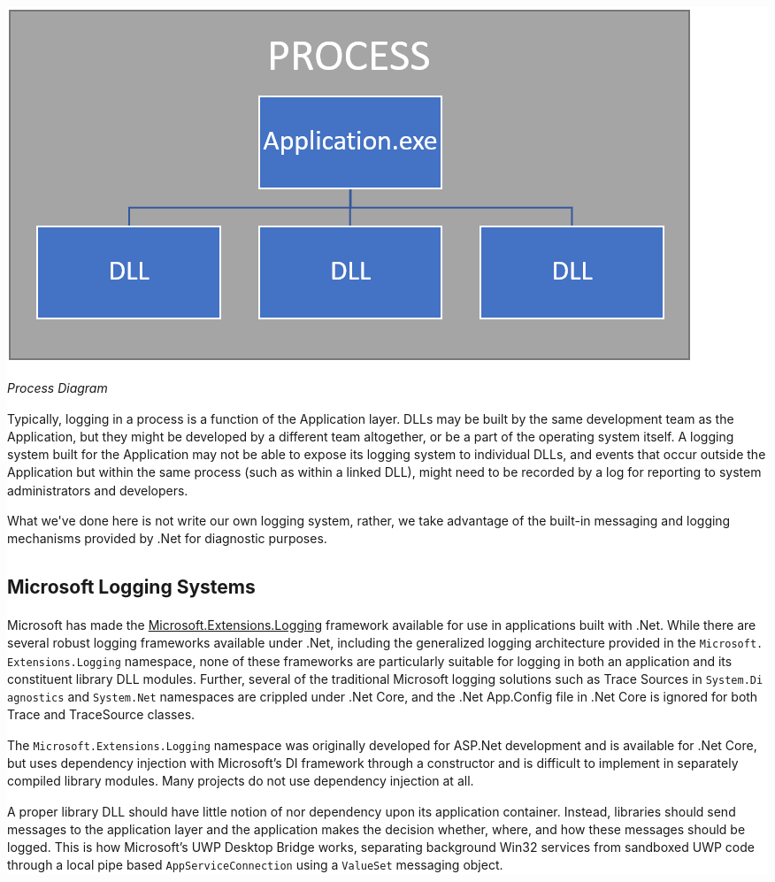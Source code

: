 ![Process Diagram](ReadmeImages/Process.png)

*Process Diagram*

Typically, logging in a process is a function of the Application layer.  DLLs may be built by the same development team as the Application, but they might be developed by a different team altogether, or be a part of the operating system itself. A logging system built for the Application may not be able to expose its logging system to individual DLLs, and events that occur outside the Application but within the same process (such as within a linked DLL), might need to be recorded by a log for reporting to system administrators and developers.

What we've done here is not write our own logging system, rather, we take advantage of the built-in messaging and logging mechanisms provided by .Net for diagnostic purposes.

## Microsoft Logging Systems

Microsoft has made the [Microsoft.Extensions.Logging](https://docs.microsoft.com/en-us/dotnet/core/extensions/logging?tabs=command-line) framework available for use in applications built with .Net. While there are several robust logging frameworks available under .Net, including the generalized logging architecture provided in the `Microsoft.Extensions.Logging` namespace, none of these frameworks are particularly suitable for logging in both an application and its constituent library DLL modules.  Further, several of the traditional Microsoft logging solutions such as Trace Sources in `System.Diagnostics` and `System.Net` namespaces are crippled under .Net Core, and the .Net App.Config file in .Net Core is ignored for both Trace and TraceSource classes.

The `Microsoft.Extensions.Logging` namespace was originally developed for ASP.Net development and is available for .Net Core, but uses dependency injection with Microsoft’s DI framework through a constructor and is difficult to implement in separately compiled library modules. Many projects do not use dependency injection at all. 

A proper library DLL should have little notion of nor dependency upon its application container.  Instead, libraries should send messages to the application layer and the application makes the decision whether, where, and how these messages should be logged.  This is how Microsoft’s UWP Desktop Bridge works, separating background Win32 services from sandboxed UWP code through a local pipe based `AppServiceConnection` using a `ValueSet` messaging object.
